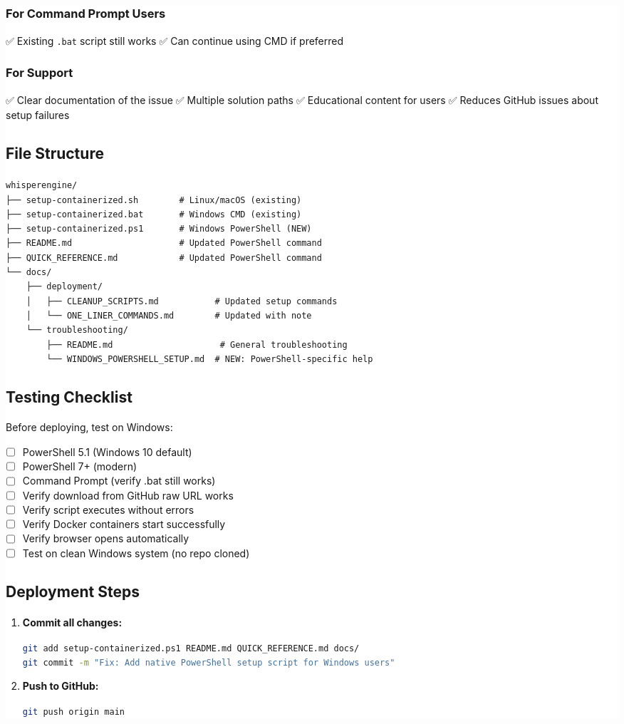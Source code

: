 ### For Command Prompt Users
✅ Existing `.bat` script still works
✅ Can continue using CMD if preferred

### For Support
✅ Clear documentation of the issue
✅ Multiple solution paths
✅ Educational content for users
✅ Reduces GitHub issues about setup failures

## File Structure

```
whisperengine/
├── setup-containerized.sh        # Linux/macOS (existing)
├── setup-containerized.bat       # Windows CMD (existing)
├── setup-containerized.ps1       # Windows PowerShell (NEW)
├── README.md                     # Updated PowerShell command
├── QUICK_REFERENCE.md            # Updated PowerShell command
└── docs/
    ├── deployment/
    │   ├── CLEANUP_SCRIPTS.md           # Updated setup commands
    │   └── ONE_LINER_COMMANDS.md        # Updated with note
    └── troubleshooting/
        ├── README.md                     # General troubleshooting
        └── WINDOWS_POWERSHELL_SETUP.md  # NEW: PowerShell-specific help
```

## Testing Checklist

Before deploying, test on Windows:

- [ ] PowerShell 5.1 (Windows 10 default)
- [ ] PowerShell 7+ (modern)
- [ ] Command Prompt (verify .bat still works)
- [ ] Verify download from GitHub raw URL works
- [ ] Verify script executes without errors
- [ ] Verify Docker containers start successfully
- [ ] Verify browser opens automatically
- [ ] Test on clean Windows system (no repo cloned)

## Deployment Steps

1. **Commit all changes:**
   ```bash
   git add setup-containerized.ps1 README.md QUICK_REFERENCE.md docs/
   git commit -m "Fix: Add native PowerShell setup script for Windows users"
   ```

2. **Push to GitHub:**
   ```bash
   git push origin main
   ```
